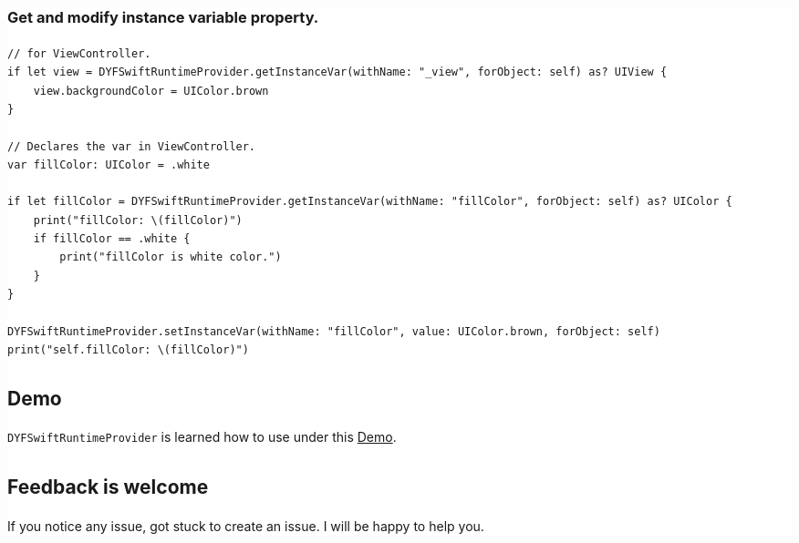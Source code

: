 ### Get and modify instance variable property.

```
// for ViewController.
if let view = DYFSwiftRuntimeProvider.getInstanceVar(withName: "_view", forObject: self) as? UIView {
    view.backgroundColor = UIColor.brown
}

// Declares the var in ViewController.
var fillColor: UIColor = .white

if let fillColor = DYFSwiftRuntimeProvider.getInstanceVar(withName: "fillColor", forObject: self) as? UIColor {
    print("fillColor: \(fillColor)")
    if fillColor == .white {
        print("fillColor is white color.")
    }
}

DYFSwiftRuntimeProvider.setInstanceVar(withName: "fillColor", value: UIColor.brown, forObject: self)
print("self.fillColor: \(fillColor)")
```


## Demo

`DYFSwiftRuntimeProvider` is learned how to use under this [Demo](https://github.com/itenfay/DYFSwiftRuntimeProvider/raw/master/Example).


## Feedback is welcome

If you notice any issue, got stuck to create an issue. I will be happy to help you.
